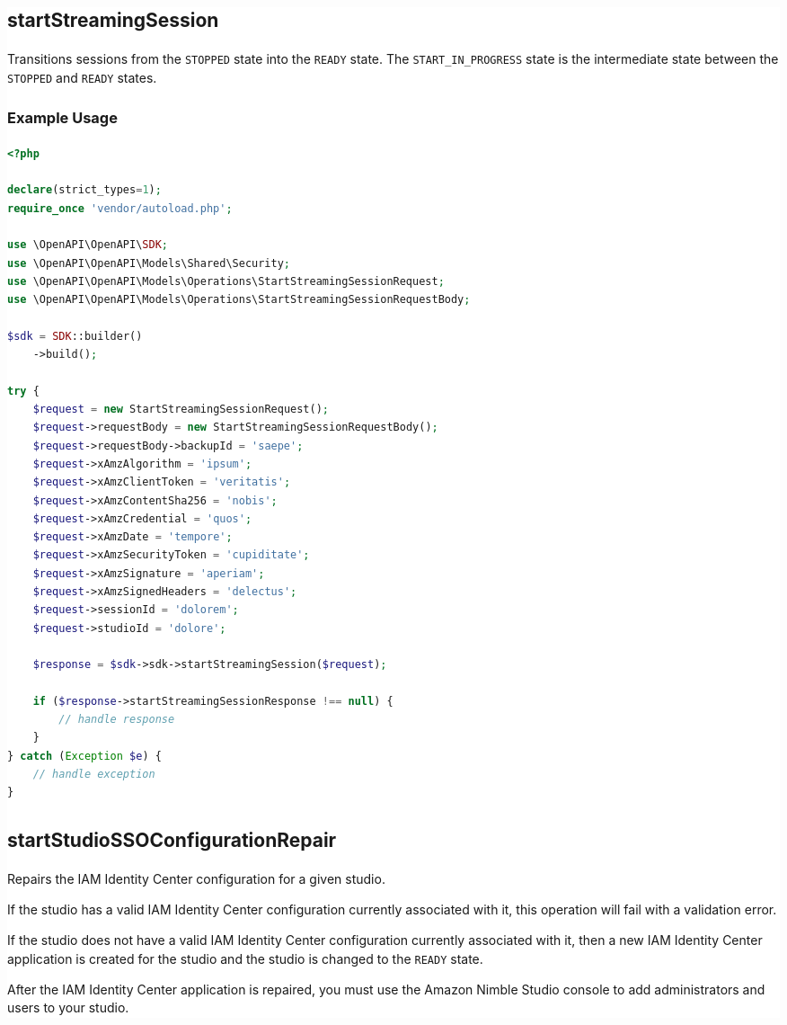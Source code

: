 ## startStreamingSession

Transitions sessions from the <code>STOPPED</code> state into the <code>READY</code> state. The <code>START_IN_PROGRESS</code> state is the intermediate state between the <code>STOPPED</code> and <code>READY</code> states.

### Example Usage

```php
<?php

declare(strict_types=1);
require_once 'vendor/autoload.php';

use \OpenAPI\OpenAPI\SDK;
use \OpenAPI\OpenAPI\Models\Shared\Security;
use \OpenAPI\OpenAPI\Models\Operations\StartStreamingSessionRequest;
use \OpenAPI\OpenAPI\Models\Operations\StartStreamingSessionRequestBody;

$sdk = SDK::builder()
    ->build();

try {
    $request = new StartStreamingSessionRequest();
    $request->requestBody = new StartStreamingSessionRequestBody();
    $request->requestBody->backupId = 'saepe';
    $request->xAmzAlgorithm = 'ipsum';
    $request->xAmzClientToken = 'veritatis';
    $request->xAmzContentSha256 = 'nobis';
    $request->xAmzCredential = 'quos';
    $request->xAmzDate = 'tempore';
    $request->xAmzSecurityToken = 'cupiditate';
    $request->xAmzSignature = 'aperiam';
    $request->xAmzSignedHeaders = 'delectus';
    $request->sessionId = 'dolorem';
    $request->studioId = 'dolore';

    $response = $sdk->sdk->startStreamingSession($request);

    if ($response->startStreamingSessionResponse !== null) {
        // handle response
    }
} catch (Exception $e) {
    // handle exception
}
```

## startStudioSSOConfigurationRepair

<p>Repairs the IAM Identity Center configuration for a given studio.</p> <p>If the studio has a valid IAM Identity Center configuration currently associated with it, this operation will fail with a validation error.</p> <p>If the studio does not have a valid IAM Identity Center configuration currently associated with it, then a new IAM Identity Center application is created for the studio and the studio is changed to the <code>READY</code> state.</p> <p>After the IAM Identity Center application is repaired, you must use the Amazon Nimble Studio console to add administrators and users to your studio.</p>

